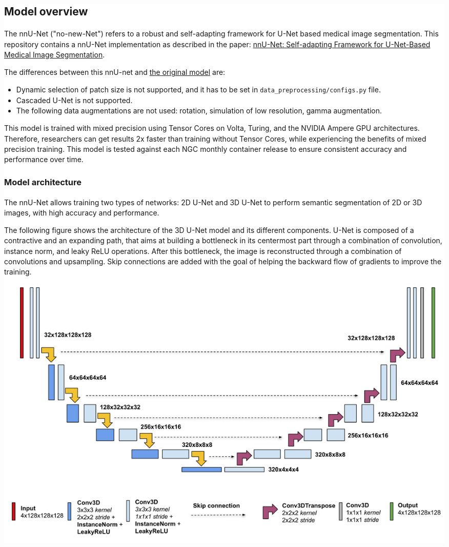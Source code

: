 ## Model overview

The nnU-Net ("no-new-Net") refers to a robust and self-adapting framework for U-Net based medical image segmentation. This repository contains a nnU-Net implementation as described in the paper: [nnU-Net: Self-adapting Framework for U-Net-Based Medical Image Segmentation](https://arxiv.org/abs/1809.10486). 

The differences between this nnU-net and [the original model](https://github.com/MIC-DKFZ/nnUNet) are:
- Dynamic selection of patch size is not supported, and it has to be set in `data_preprocessing/configs.py` file.
- Cascaded U-Net is not supported.
- The following data augmentations are not used: rotation, simulation of low resolution, gamma augmentation.

This model is trained with mixed precision using Tensor Cores on Volta, Turing, and the NVIDIA Ampere GPU architectures. Therefore, researchers can get results 2x faster than training without Tensor Cores, while experiencing the benefits of mixed precision training. This model is tested against each NGC monthly container release to ensure consistent accuracy and performance over time.

### Model architecture

The nnU-Net allows training two types of networks: 2D U-Net and 3D U-Net to perform semantic segmentation of 2D or 3D images, with high accuracy and performance.

The following figure shows the architecture of the 3D U-Net model and its different components. U-Net is composed of a contractive and an expanding path, that aims at building a bottleneck in its centermost part through a combination of convolution, instance norm, and leaky ReLU operations. After this bottleneck, the image is reconstructed through a combination of convolutions and upsampling. Skip connections are added with the goal of helping the backward flow of gradients to improve the training.

<img src="images/unet3d.png" width="900"/>
 
